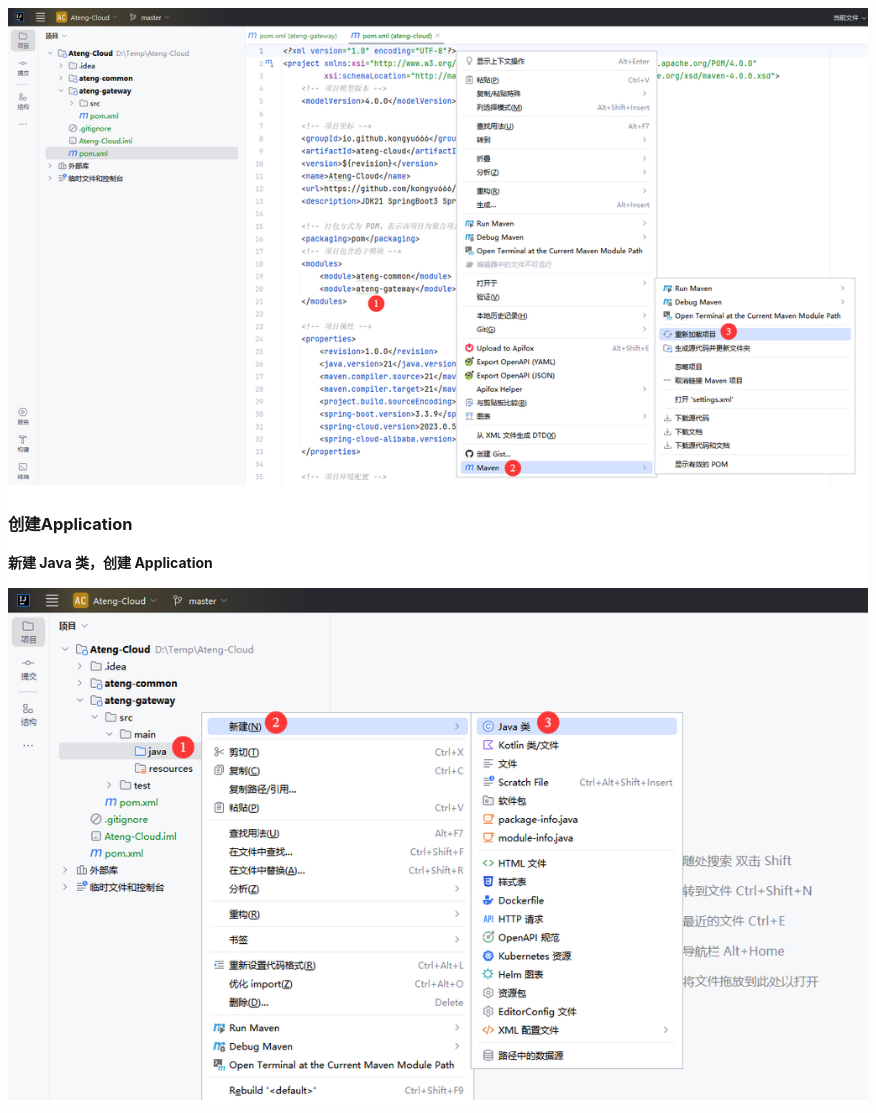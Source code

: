 ![image-20250312104603368](./assets/image-20250312104603368.png)

### 创建Application

**新建 Java 类，创建 Application**

![image-20250312105150487](./assets/image-20250312105150487.png)
